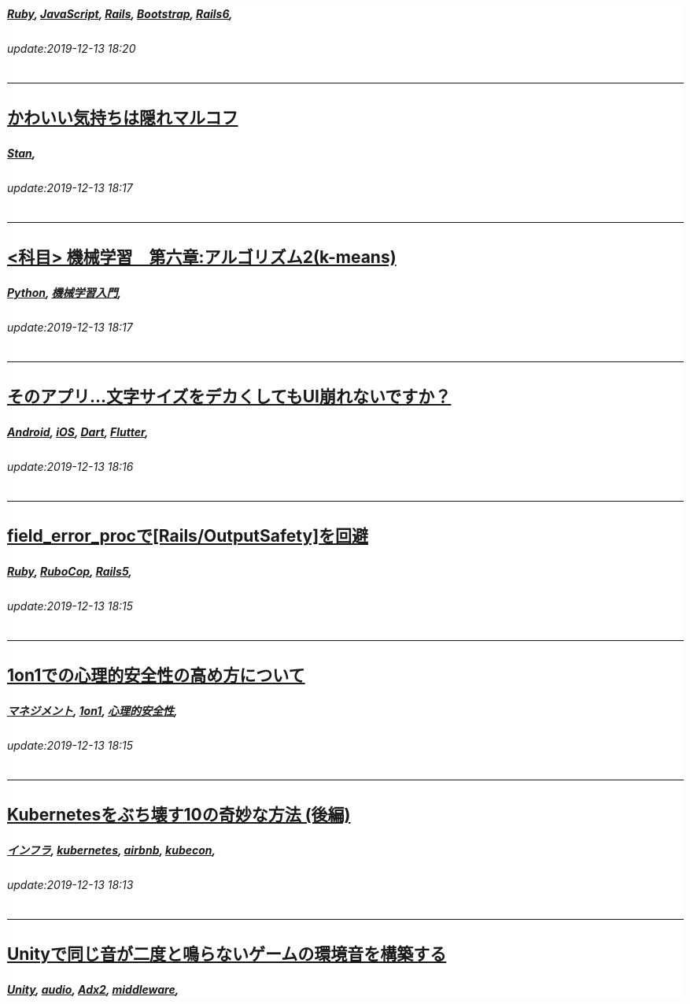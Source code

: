 ##### [Ruby](https://qiita.com/tags/Ruby), [JavaScript](https://qiita.com/tags/JavaScript), [Rails](https://qiita.com/tags/Rails), [Bootstrap](https://qiita.com/tags/Bootstrap), [Rails6](https://qiita.com/tags/Rails6), 
###### update:2019-12-13 18:20
---
## [かわいい気持ちは隠れマルコフ](https://qiita.com/NSushi/items/13037ca938b8c3cb2de2)
##### [Stan](https://qiita.com/tags/Stan), 
###### update:2019-12-13 18:17
---
## [<科目> 機械学習　第六章:アルゴリズム2(k-means)](https://qiita.com/matsukura04583/items/050c98c7bb1c9e91be71)
##### [Python](https://qiita.com/tags/Python), [機械学習入門](https://qiita.com/tags/機械学習入門), 
###### update:2019-12-13 18:17
---
## [そのアプリ…文字サイズをデカくしてもUI崩れないですか？](https://qiita.com/_masaokb/items/660ca3181205807a660b)
##### [Android](https://qiita.com/tags/Android), [iOS](https://qiita.com/tags/iOS), [Dart](https://qiita.com/tags/Dart), [Flutter](https://qiita.com/tags/Flutter), 
###### update:2019-12-13 18:16
---
## [field_error_procで[Rails/OutputSafety]を回避](https://qiita.com/r_ishimori/items/3cc6b8be53ae21e09875)
##### [Ruby](https://qiita.com/tags/Ruby), [RuboCop](https://qiita.com/tags/RuboCop), [Rails5](https://qiita.com/tags/Rails5), 
###### update:2019-12-13 18:15
---
## [1on1での心理的安全性の高め方について](https://qiita.com/momotar47279337/items/2db4f1d54e3d3cde68e5)
##### [マネジメント](https://qiita.com/tags/マネジメント), [1on1](https://qiita.com/tags/1on1), [心理的安全性](https://qiita.com/tags/心理的安全性), 
###### update:2019-12-13 18:15
---
## [Kubernetesをぶち壊す10の奇妙な方法 (後編)](https://qiita.com/inductor/items/a79d9b0220834090a4c8)
##### [インフラ](https://qiita.com/tags/インフラ), [kubernetes](https://qiita.com/tags/kubernetes), [airbnb](https://qiita.com/tags/airbnb), [kubecon](https://qiita.com/tags/kubecon), 
###### update:2019-12-13 18:13
---
## [Unityで同じ音が二度と鳴らないゲームの環境音を構築する](https://qiita.com/Takaaki_Ichijo/items/24b8a5b85dc51843b4c4)
##### [Unity](https://qiita.com/tags/Unity), [audio](https://qiita.com/tags/audio), [Adx2](https://qiita.com/tags/Adx2), [middleware](https://qiita.com/tags/middleware), 